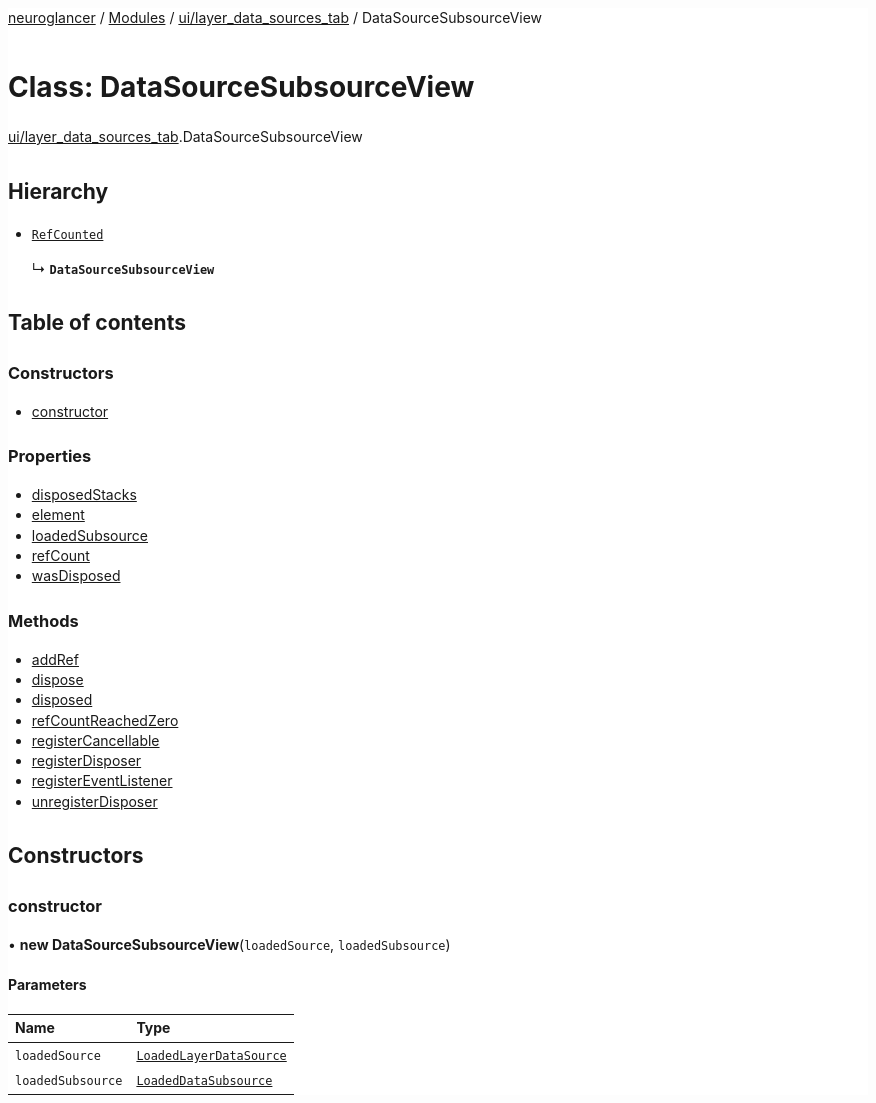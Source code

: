 [neuroglancer](../README.md) / [Modules](../modules.md) / [ui/layer\_data\_sources\_tab](../modules/ui_layer_data_sources_tab.md) / DataSourceSubsourceView

# Class: DataSourceSubsourceView

[ui/layer_data_sources_tab](../modules/ui_layer_data_sources_tab.md).DataSourceSubsourceView

## Hierarchy

- [`RefCounted`](util_disposable.RefCounted.md)

  ↳ **`DataSourceSubsourceView`**

## Table of contents

### Constructors

- [constructor](ui_layer_data_sources_tab.DataSourceSubsourceView.md#constructor)

### Properties

- [disposedStacks](ui_layer_data_sources_tab.DataSourceSubsourceView.md#disposedstacks)
- [element](ui_layer_data_sources_tab.DataSourceSubsourceView.md#element)
- [loadedSubsource](ui_layer_data_sources_tab.DataSourceSubsourceView.md#loadedsubsource)
- [refCount](ui_layer_data_sources_tab.DataSourceSubsourceView.md#refcount)
- [wasDisposed](ui_layer_data_sources_tab.DataSourceSubsourceView.md#wasdisposed)

### Methods

- [addRef](ui_layer_data_sources_tab.DataSourceSubsourceView.md#addref)
- [dispose](ui_layer_data_sources_tab.DataSourceSubsourceView.md#dispose)
- [disposed](ui_layer_data_sources_tab.DataSourceSubsourceView.md#disposed)
- [refCountReachedZero](ui_layer_data_sources_tab.DataSourceSubsourceView.md#refcountreachedzero)
- [registerCancellable](ui_layer_data_sources_tab.DataSourceSubsourceView.md#registercancellable)
- [registerDisposer](ui_layer_data_sources_tab.DataSourceSubsourceView.md#registerdisposer)
- [registerEventListener](ui_layer_data_sources_tab.DataSourceSubsourceView.md#registereventlistener)
- [unregisterDisposer](ui_layer_data_sources_tab.DataSourceSubsourceView.md#unregisterdisposer)

## Constructors

### constructor

• **new DataSourceSubsourceView**(`loadedSource`, `loadedSubsource`)

#### Parameters

| Name | Type |
| :------ | :------ |
| `loadedSource` | [`LoadedLayerDataSource`](annotation_annotation_layer_state._internal_.LoadedLayerDataSource.md) |
| `loadedSubsource` | [`LoadedDataSubsource`](annotation_annotation_layer_state._internal_.LoadedDataSubsource.md) |
